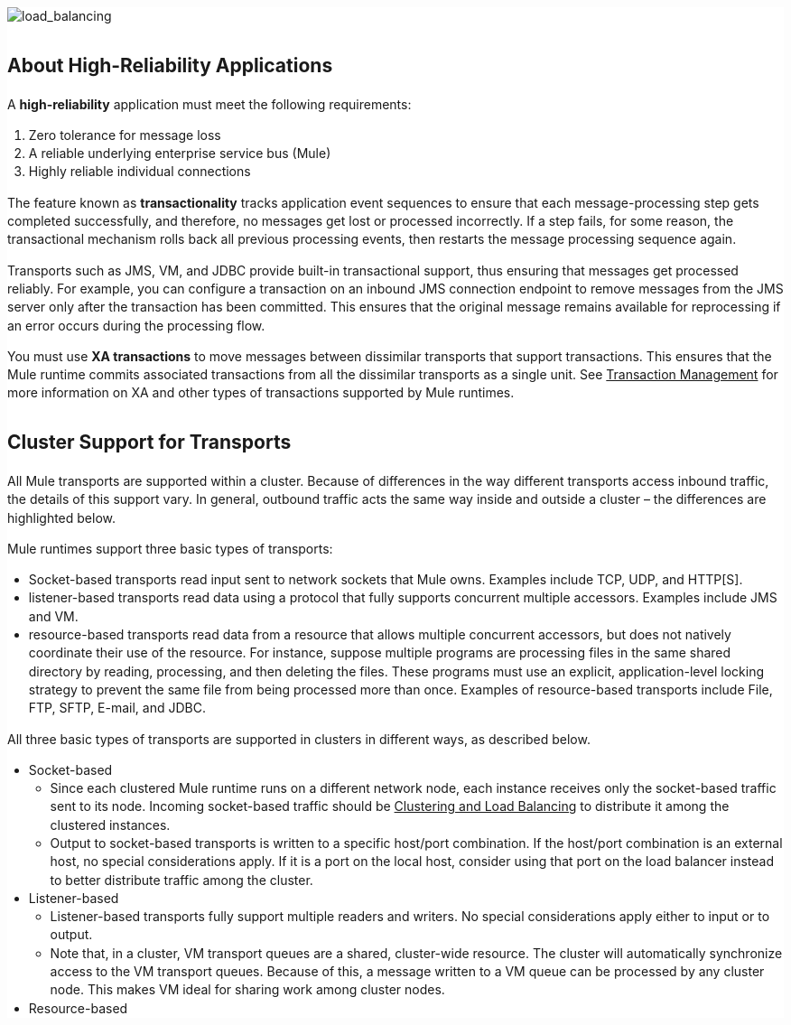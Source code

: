 ![load_balancing](https://docs.mulesoft.com/mule-runtime/3.9/_images/load-balancing.png)

## About High-Reliability Applications

A **high-reliability** application must meet the following requirements:

1. Zero tolerance for message loss
2. A reliable underlying enterprise service bus (Mule)
3. Highly reliable individual connections

The feature known as **transactionality** tracks application event sequences to ensure that each message-processing step gets completed successfully, and therefore, no messages get lost or processed incorrectly. If a step fails, for some reason, the transactional mechanism rolls back all previous processing events, then restarts the message processing sequence again.

Transports such as JMS, VM, and JDBC provide built-in transactional support, thus ensuring that messages get processed reliably. For example, you can configure a transaction on an inbound JMS connection endpoint to remove messages from the JMS server only after the transaction has been committed. This ensures that the original message remains available for reprocessing if an error occurs during the processing flow.

You must use **XA transactions** to move messages between dissimilar transports that support transactions. This ensures that the Mule runtime commits associated transactions from all the dissimilar transports as a single unit. See [Transaction Management](https://docs.mulesoft.com/mule-runtime/3.9/transaction-management) for more information on XA and other types of transactions supported by Mule runtimes.

## Cluster Support for Transports

All Mule transports are supported within a cluster. Because of differences in the way different transports access inbound traffic, the details of this support vary. In general, outbound traffic acts the same way inside and outside a cluster – the differences are highlighted below.

Mule runtimes support three basic types of transports:

- Socket-based transports read input sent to network sockets that Mule owns. Examples include TCP, UDP, and HTTP[S].
- listener-based transports read data using a protocol that fully supports concurrent multiple accessors. Examples include JMS and VM.
- resource-based transports read data from a resource that allows multiple concurrent accessors, but does not natively coordinate their use of the resource. For instance, suppose multiple programs are processing files in the same shared directory by reading, processing, and then deleting the files. These programs must use an explicit, application-level locking strategy to prevent the same file from being processed more than once. Examples of resource-based transports include File, FTP, SFTP, E-mail, and JDBC.

All three basic types of transports are supported in clusters in different ways, as described below.

- Socket-based
  - Since each clustered Mule runtime runs on a different network node, each instance receives only the socket-based traffic sent to its node. Incoming socket-based traffic should be [Clustering and Load Balancing](https://docs.mulesoft.com/mule-runtime/3.9/mule-high-availability-ha-clusters#clustering-and-load-balancing) to distribute it among the clustered instances.
  - Output to socket-based transports is written to a specific host/port combination. If the host/port combination is an external host, no special considerations apply. If it is a port on the local host, consider using that port on the load balancer instead to better distribute traffic among the cluster.
- Listener-based
  - Listener-based transports fully support multiple readers and writers. No special considerations apply either to input or to output.
  - Note that, in a cluster, VM transport queues are a shared, cluster-wide resource. The cluster will automatically synchronize access to the VM transport queues. Because of this, a message written to a VM queue can be processed by any cluster node. This makes VM ideal for sharing work among cluster nodes.
- Resource-based